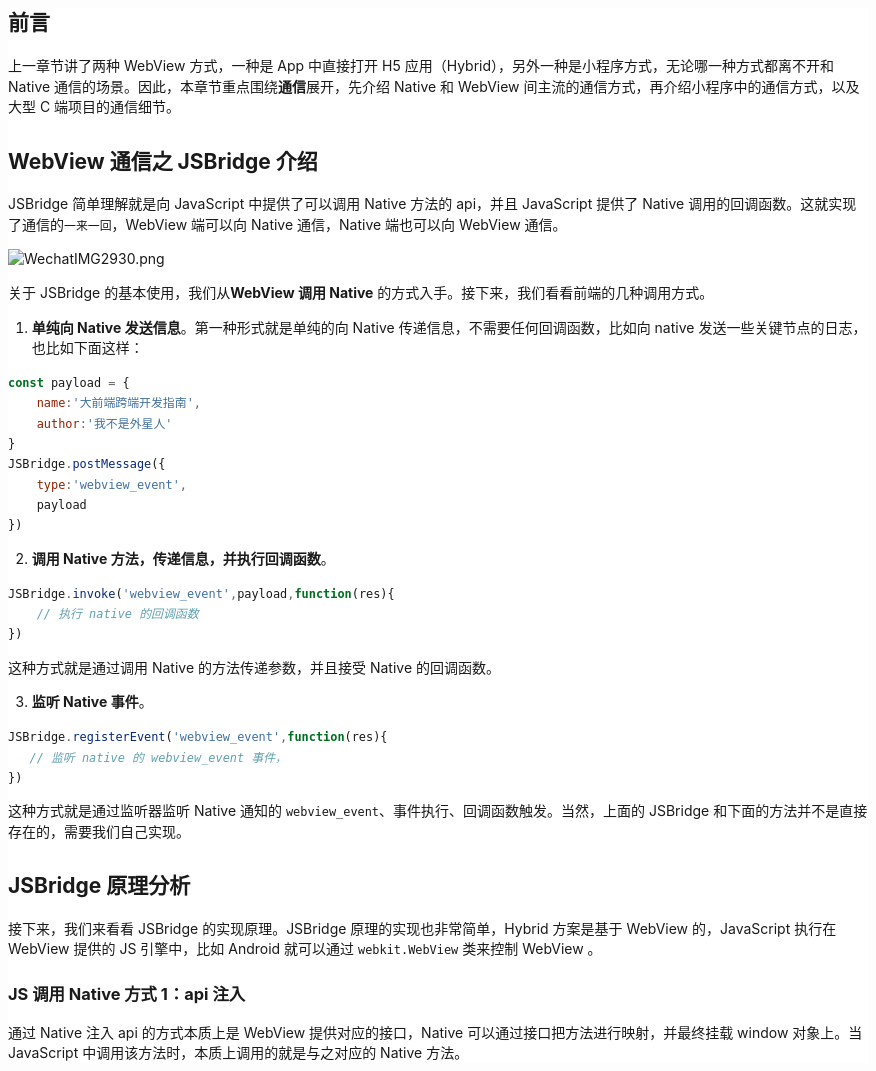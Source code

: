 ## 前言

上一章节讲了两种 WebView 方式，一种是 App 中直接打开 H5 应用（Hybrid），另外一种是小程序方式，无论哪一种方式都离不开和 Native 通信的场景。因此，本章节重点围绕**通信**展开，先介绍 Native 和 WebView 间主流的通信方式，再介绍小程序中的通信方式，以及大型 C 端项目的通信细节。

## WebView 通信之 JSBridge 介绍

JSBridge 简单理解就是向 JavaScript 中提供了可以调用 Native 方法的 api，并且 JavaScript 提供了 Native 调用的回调函数。这就实现了通信的`一来一回`，WebView 端可以向 Native 通信，Native 端也可以向 WebView 通信。

![WechatIMG2930.png](https://p3-juejin.byteimg.com/tos-cn-i-k3u1fbpfcp/ef9ab0e6bc6647dfa9271f15b20efb0a~tplv-k3u1fbpfcp-jj-mark:1600:0:0:0:q75.image#?w=1256&h=582&s=732724&e=png&b=ffffff)

关于 JSBridge 的基本使用，我们从**WebView 调用 Native** 的方式入手。接下来，我们看看前端的几种调用方式。

1. **单纯向 Native 发送信息**。第一种形式就是单纯的向 Native 传递信息，不需要任何回调函数，比如向 native 发送一些关键节点的日志，也比如下面这样：

```js
const payload = {
    name:'大前端跨端开发指南',
    author:'我不是外星人'
}
JSBridge.postMessage({
    type:'webview_event',
    payload
})
```

2. **调用 Native 方法，传递信息，并执行回调函数**。

```js
JSBridge.invoke('webview_event',payload,function(res){
    // 执行 native 的回调函数
})
```

这种方式就是通过调用 Native 的方法传递参数，并且接受 Native 的回调函数。

3. **监听 Native 事件**。

```js
JSBridge.registerEvent('webview_event',function(res){
   // 监听 native 的 webview_event 事件，
})
```

这种方式就是通过监听器监听 Native 通知的 `webview_event`、事件执行、回调函数触发。当然，上面的 JSBridge 和下面的方法并不是直接存在的，需要我们自己实现。

## JSBridge 原理分析

接下来，我们来看看 JSBridge 的实现原理。JSBridge 原理的实现也非常简单，Hybrid 方案是基于 WebView 的，JavaScript 执行在 WebView 提供的 JS 引擎中，比如 Android 就可以通过 `webkit.WebView` 类来控制 WebView 。

### JS 调用 Native 方式 1：api 注入

通过 Native 注入 api 的方式本质上是 WebView 提供对应的接口，Native 可以通过接口把方法进行映射，并最终挂载 window 对象上。当 JavaScript 中调用该方法时，本质上调用的就是与之对应的 Native 方法。
